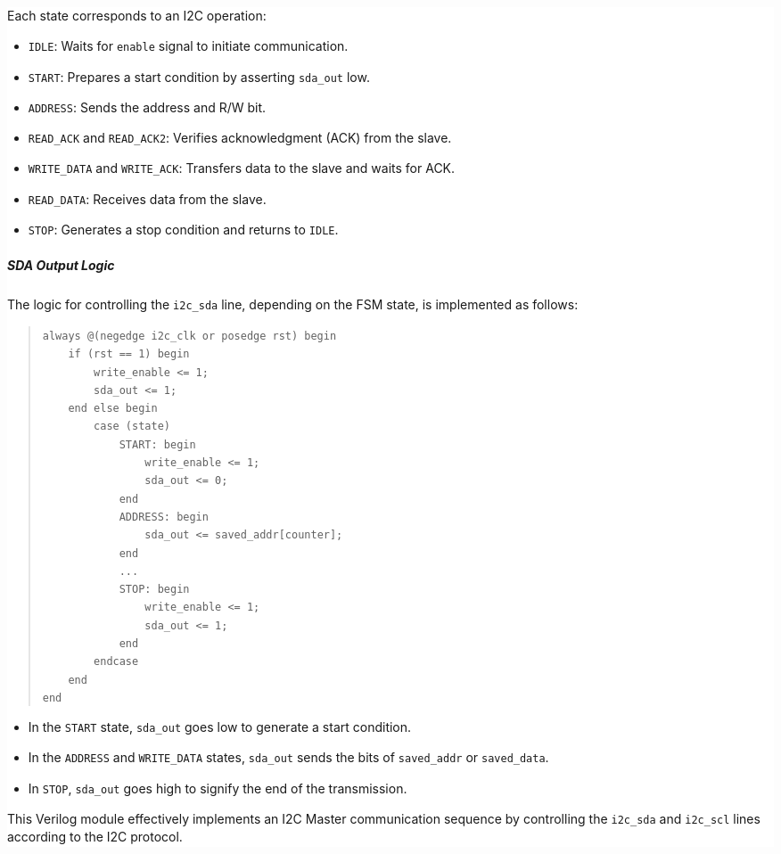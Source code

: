 Each state corresponds to an I2C operation:

-   `IDLE`: Waits for `enable` signal to initiate communication.

-   `START`: Prepares a start condition by asserting `sda_out` low.

-   `ADDRESS`: Sends the address and R/W bit.

-   `READ_ACK` and `READ_ACK2`: Verifies acknowledgment (ACK) from the
    slave.

-   `WRITE_DATA` and `WRITE_ACK`: Transfers data to the slave and waits
    for ACK.

-   `READ_DATA`: Receives data from the slave.

-   `STOP`: Generates a stop condition and returns to `IDLE`.

##### SDA Output Logic

The logic for controlling the `i2c_sda` line, depending on the FSM
state, is implemented as follows:

>     always @(negedge i2c_clk or posedge rst) begin
>         if (rst == 1) begin
>             write_enable <= 1;
>             sda_out <= 1;
>         end else begin
>             case (state)
>                 START: begin
>                     write_enable <= 1;
>                     sda_out <= 0;
>                 end
>                 ADDRESS: begin
>                     sda_out <= saved_addr[counter];
>                 end
>                 ...
>                 STOP: begin
>                     write_enable <= 1;
>                     sda_out <= 1;
>                 end
>             endcase
>         end
>     end

-   In the `START` state, `sda_out` goes low to generate a start
    condition.

-   In the `ADDRESS` and `WRITE_DATA` states, `sda_out` sends the bits
    of `saved_addr` or `saved_data`.

-   In `STOP`, `sda_out` goes high to signify the end of the
    transmission.

This Verilog module effectively implements an I2C Master communication
sequence by controlling the `i2c_sda` and `i2c_scl` lines according to
the I2C protocol.

